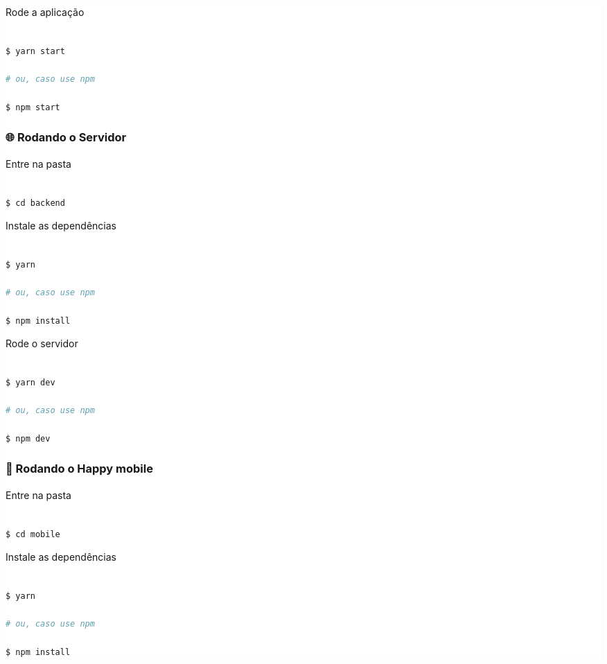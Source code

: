 Rode a aplicação

```bash

$ yarn start

# ou, caso use npm

$ npm start

```

### 🌐 Rodando o Servidor

Entre na pasta

```bash

$ cd backend

```
Instale as dependências

```bash

$ yarn

# ou, caso use npm

$ npm install

```

Rode o servidor

```bash

$ yarn dev

# ou, caso use npm

$ npm dev

```

### 📱 Rodando o Happy mobile 

Entre na pasta

```bash

$ cd mobile

```
Instale as dependências

```bash

$ yarn

# ou, caso use npm

$ npm install

```
